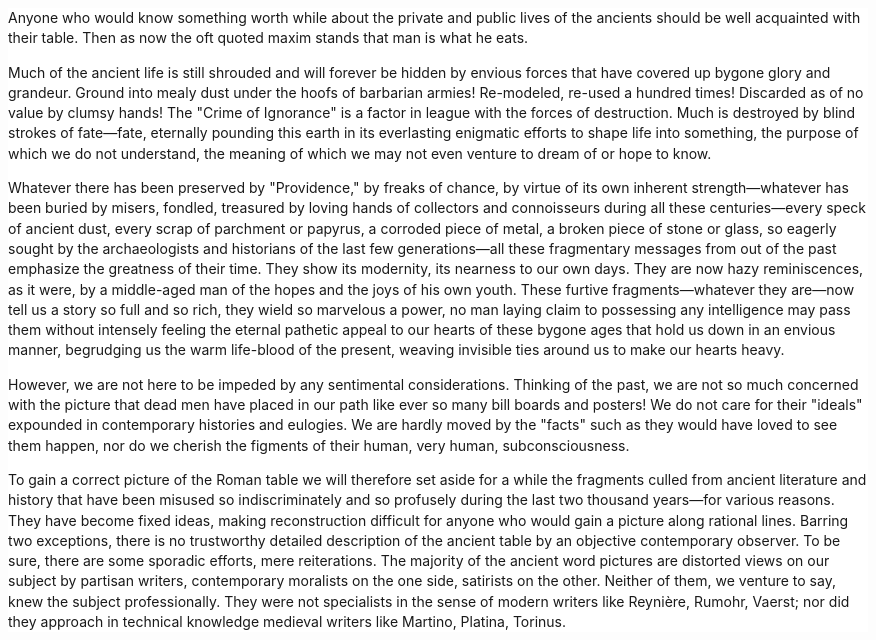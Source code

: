 
Anyone who would know something worth while about the private and
public lives of the ancients should be well acquainted with their
table. Then as now the oft quoted maxim stands that man is what he
eats.

Much of the ancient life is still shrouded and will forever be hidden
by envious forces that have covered up bygone glory and grandeur.
Ground into mealy dust under the hoofs of barbarian armies!
Re-modeled, re-used a hundred times! Discarded as of no value by
clumsy hands! The "Crime of Ignorance" is a factor in league with the
forces of destruction. Much is destroyed by blind strokes of
fate—fate, eternally pounding this earth in its everlasting enigmatic
efforts to shape life into something, the purpose of which we do not
understand, the meaning of which we may not even venture to dream of
or hope to know.

Whatever there has been preserved by "Providence," by freaks of chance,
by virtue of its own inherent strength—whatever has been buried by
misers, fondled, treasured by loving hands of collectors and
connoisseurs during all these centuries—every speck of ancient dust,
every scrap of parchment or papyrus, a corroded piece of metal, a
broken piece of stone or glass, so eagerly sought by the archaeologists
and historians of the last few generations—all these fragmentary
messages from out of the past emphasize the greatness of their time.
They show its modernity, its nearness to our own days. They are now
hazy reminiscences, as it were, by a middle-aged man of the hopes and
the joys of his own youth. These furtive fragments—whatever they
are—now tell us a story so full and so rich, they wield so marvelous a
power, no man laying claim to possessing any intelligence may pass them
without intensely feeling the eternal pathetic appeal to our hearts of
these bygone ages that hold us down in an envious manner, begrudging us
the warm life-blood of the present, weaving invisible ties around us to
make our hearts heavy.

However, we are not here to be impeded by any sentimental
considerations. Thinking of the past, we are not so much concerned
with the picture that dead men have placed in our path like ever so
many bill boards and posters! We do not care for their "ideals"
expounded in contemporary histories and eulogies. We are hardly moved
by the "facts" such as they would have loved to see them happen, nor do
we cherish the figments of their human, very human, subconsciousness.

To gain a correct picture of the Roman table we will therefore set
aside for a while the fragments culled from ancient literature and
history that have been misused so indiscriminately and so profusely
during the last two thousand years—for various reasons. They have
become fixed ideas, making reconstruction difficult for anyone who
would gain a picture along rational lines. Barring two exceptions,
there is no trustworthy detailed description of the ancient table by
an objective contemporary observer. To be sure, there are some
sporadic efforts, mere reiterations. The majority of the ancient word
pictures are distorted views on our subject by partisan writers,
contemporary moralists on the one side, satirists on the other.
Neither of them, we venture to say, knew the subject professionally.
They were not specialists in the sense of modern writers like
Reynière, Rumohr, Vaerst; nor did they approach in technical knowledge
medieval writers like Martino, Platina, Torinus.
